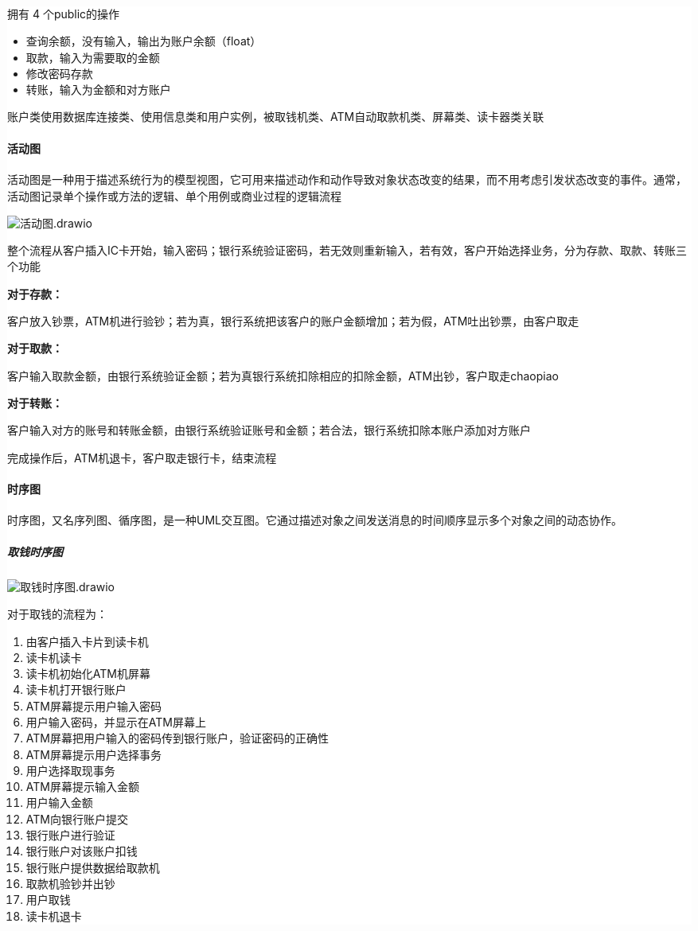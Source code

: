 拥有 4 个public的操作

- 查询余额，没有输入，输出为账户余额（float）
- 取款，输入为需要取的金额
- 修改密码存款
- 转账，输入为金额和对方账户

账户类使用数据库连接类、使用信息类和用户实例，被取钱机类、ATM自动取款机类、屏幕类、读卡器类关联

#### 活动图

活动图是一种用于描述系统行为的模型视图，它可用来描述动作和动作导致对象状态改变的结果，而不用考虑引发状态改变的事件。通常，活动图记录单个操作或方法的逻辑、单个用例或商业过程的逻辑流程

![活动图.drawio](https://pig-1307013046.cos.ap-nanjing.myqcloud.com/PigCo/%E6%B4%BB%E5%8A%A8%E5%9B%BE.drawio.png)

整个流程从客户插入IC卡开始，输入密码；银行系统验证密码，若无效则重新输入，若有效，客户开始选择业务，分为存款、取款、转账三个功能

**对于存款：**

客户放入钞票，ATM机进行验钞；若为真，银行系统把该客户的账户金额增加；若为假，ATM吐出钞票，由客户取走

**对于取款：**

客户输入取款金额，由银行系统验证金额；若为真银行系统扣除相应的扣除金额，ATM出钞，客户取走chaopiao

**对于转账：**

客户输入对方的账号和转账金额，由银行系统验证账号和金额；若合法，银行系统扣除本账户添加对方账户

完成操作后，ATM机退卡，客户取走银行卡，结束流程

#### 时序图

时序图，又名序列图、循序图，是一种UML交互图。它通过描述对象之间发送消息的时间顺序显示多个对象之间的动态协作。

##### 取钱时序图

![取钱时序图.drawio](https://pig-1307013046.cos.ap-nanjing.myqcloud.com/PigCo/%E5%8F%96%E9%92%B1%E6%97%B6%E5%BA%8F%E5%9B%BE.drawio.png)

对于取钱的流程为：

1. 由客户插入卡片到读卡机
2. 读卡机读卡
3. 读卡机初始化ATM机屏幕
4. 读卡机打开银行账户
5. ATM屏幕提示用户输入密码
6. 用户输入密码，并显示在ATM屏幕上
7. ATM屏幕把用户输入的密码传到银行账户，验证密码的正确性
8. ATM屏幕提示用户选择事务
9. 用户选择取现事务
10. ATM屏幕提示输入金额
11. 用户输入金额
12. ATM向银行账户提交
13. 银行账户进行验证
14. 银行账户对该账户扣钱
15. 银行账户提供数据给取款机
16. 取款机验钞并出钞
17. 用户取钱
18. 读卡机退卡
